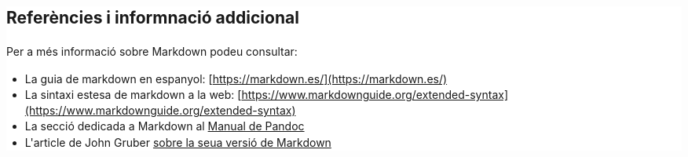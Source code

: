 ## Referències i informnació addicional

Per a més informació sobre Markdown podeu consultar:

* La guia de markdown en espanyol: [https://markdown.es/](https://markdown.es/) 
* La sintaxi estesa de markdown a la web: [https://www.markdownguide.org/extended-syntax](https://www.markdownguide.org/extended-syntax)
* La secció dedicada a Markdown al [Manual de Pandoc](https://pandoc.org/MANUAL.html#pandocs-markdown)
* L'article de John Gruber [sobre la seua versió de Markdown](https://daringfireball.net/projects/markdown/syntax)